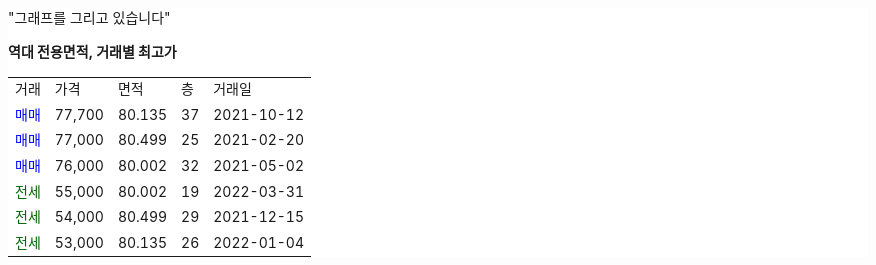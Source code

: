 
<div id="loading" style="z-index:20; display: block; margin-left: 0px">"그래프를 그리고 있습니다"</div>
<div id="columnchart_material" style="width: 95%; margin-left: 0px; display: block"></div>

<b>역대 전용면적, 거래별 최고가</b>
<table class="sortable">
    <tr>
      <td>거래</td>
      <td>가격</td>
      <td>면적</td>
      <td>층</td>
      <td>거래일</td>
    </tr>
        <tr>
          <td><a style="color: blue">매매</a></td>
          <td>77,700</td>
          <td>80.135</td>
          <td>37</td>
          <td>2021-10-12</td>
        </tr>            <tr>
          <td><a style="color: blue">매매</a></td>
          <td>77,000</td>
          <td>80.499</td>
          <td>25</td>
          <td>2021-02-20</td>
        </tr>            <tr>
          <td><a style="color: blue">매매</a></td>
          <td>76,000</td>
          <td>80.002</td>
          <td>32</td>
          <td>2021-05-02</td>
        </tr>        
        <tr>
              <td><a style="color: darkgreen">전세</a></td>
              <td>55,000</td>
              <td>80.002</td>
              <td>19</td>
              <td>2022-03-31</td>
            </tr>            <tr>
              <td><a style="color: darkgreen">전세</a></td>
              <td>54,000</td>
              <td>80.499</td>
              <td>29</td>
              <td>2021-12-15</td>
            </tr>            <tr>
              <td><a style="color: darkgreen">전세</a></td>
              <td>53,000</td>
              <td>80.135</td>
              <td>26</td>
              <td>2022-01-04</td>
            </tr>        
    